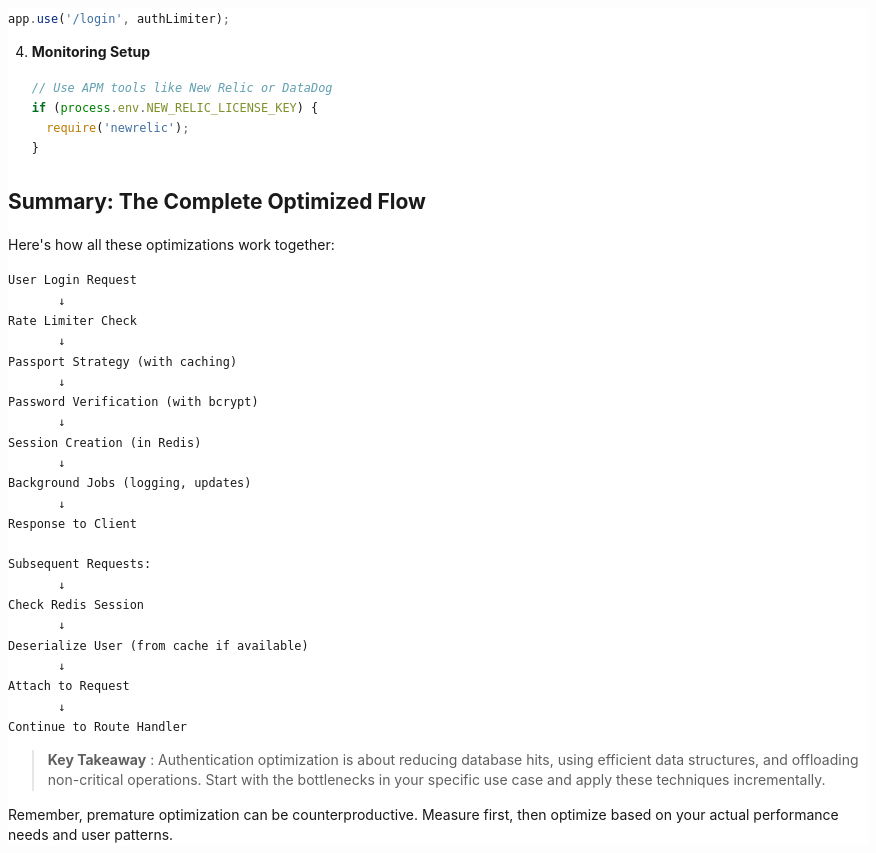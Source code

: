    ```javascript
   app.use('/login', authLimiter);
   ```
4. **Monitoring Setup**
   ```javascript
   // Use APM tools like New Relic or DataDog
   if (process.env.NEW_RELIC_LICENSE_KEY) {
     require('newrelic');
   }
   ```

## Summary: The Complete Optimized Flow

Here's how all these optimizations work together:

```
User Login Request
       ↓
Rate Limiter Check
       ↓
Passport Strategy (with caching)
       ↓
Password Verification (with bcrypt)
       ↓
Session Creation (in Redis)
       ↓
Background Jobs (logging, updates)
       ↓
Response to Client

Subsequent Requests:
       ↓
Check Redis Session
       ↓
Deserialize User (from cache if available)
       ↓
Attach to Request
       ↓
Continue to Route Handler
```

> **Key Takeaway** : Authentication optimization is about reducing database hits, using efficient data structures, and offloading non-critical operations. Start with the bottlenecks in your specific use case and apply these techniques incrementally.

Remember, premature optimization can be counterproductive. Measure first, then optimize based on your actual performance needs and user patterns.
